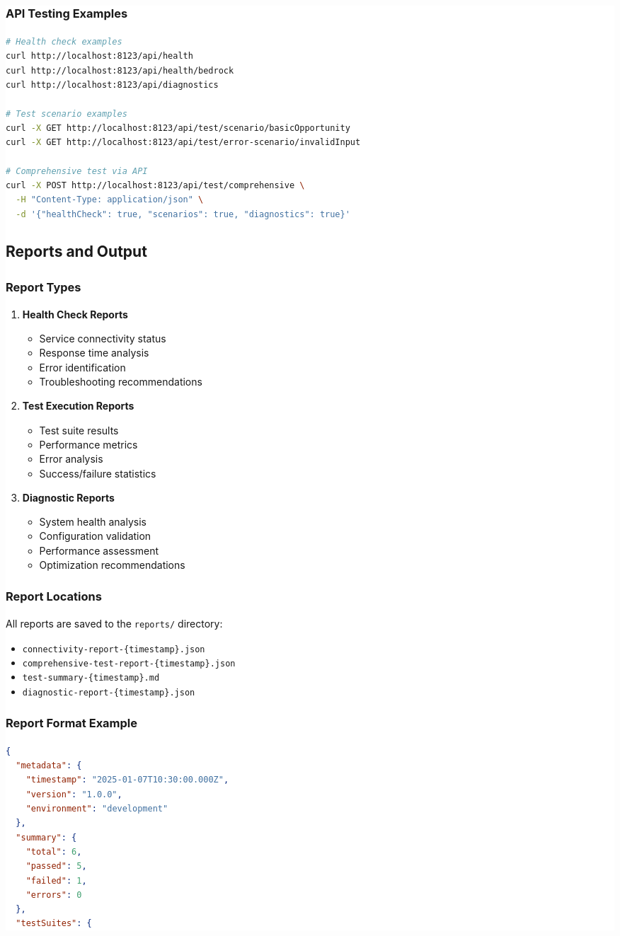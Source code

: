 ### API Testing Examples

```bash
# Health check examples
curl http://localhost:8123/api/health
curl http://localhost:8123/api/health/bedrock
curl http://localhost:8123/api/diagnostics

# Test scenario examples
curl -X GET http://localhost:8123/api/test/scenario/basicOpportunity
curl -X GET http://localhost:8123/api/test/error-scenario/invalidInput

# Comprehensive test via API
curl -X POST http://localhost:8123/api/test/comprehensive \
  -H "Content-Type: application/json" \
  -d '{"healthCheck": true, "scenarios": true, "diagnostics": true}'
```

## Reports and Output

### Report Types

1. **Health Check Reports**
   - Service connectivity status
   - Response time analysis
   - Error identification
   - Troubleshooting recommendations

2. **Test Execution Reports**
   - Test suite results
   - Performance metrics
   - Error analysis
   - Success/failure statistics

3. **Diagnostic Reports**
   - System health analysis
   - Configuration validation
   - Performance assessment
   - Optimization recommendations

### Report Locations

All reports are saved to the `reports/` directory:

- `connectivity-report-{timestamp}.json`
- `comprehensive-test-report-{timestamp}.json`
- `test-summary-{timestamp}.md`
- `diagnostic-report-{timestamp}.json`

### Report Format Example

```json
{
  "metadata": {
    "timestamp": "2025-01-07T10:30:00.000Z",
    "version": "1.0.0",
    "environment": "development"
  },
  "summary": {
    "total": 6,
    "passed": 5,
    "failed": 1,
    "errors": 0
  },
  "testSuites": {
```